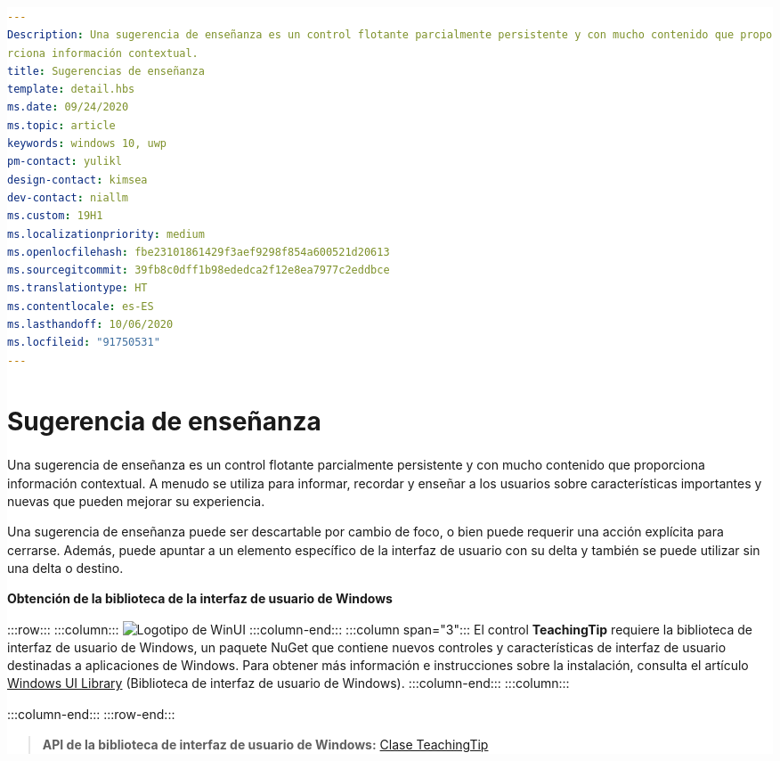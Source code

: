 ```yaml
---
Description: Una sugerencia de enseñanza es un control flotante parcialmente persistente y con mucho contenido que proporciona información contextual.
title: Sugerencias de enseñanza
template: detail.hbs
ms.date: 09/24/2020
ms.topic: article
keywords: windows 10, uwp
pm-contact: yulikl
design-contact: kimsea
dev-contact: niallm
ms.custom: 19H1
ms.localizationpriority: medium
ms.openlocfilehash: fbe23101861429f3aef9298f854a600521d20613
ms.sourcegitcommit: 39fb8c0dff1b98ededca2f12e8ea7977c2eddbce
ms.translationtype: HT
ms.contentlocale: es-ES
ms.lasthandoff: 10/06/2020
ms.locfileid: "91750531"
---
```

# <a name="teaching-tip"></a>Sugerencia de enseñanza

Una sugerencia de enseñanza es un control flotante parcialmente persistente y con mucho contenido que proporciona información contextual. A menudo se utiliza para informar, recordar y enseñar a los usuarios sobre características importantes y nuevas que pueden mejorar su experiencia.

Una sugerencia de enseñanza puede ser descartable por cambio de foco, o bien puede requerir una acción explícita para cerrarse. Además, puede apuntar a un elemento específico de la interfaz de usuario con su delta y también se puede utilizar sin una delta o destino.

**Obtención de la biblioteca de la interfaz de usuario de Windows**

:::row:::
   :::column:::
      ![Logotipo de WinUI](../images/winui-logo-64x64.png)
   :::column-end:::
   :::column span="3":::
      El control **TeachingTip** requiere la biblioteca de interfaz de usuario de Windows, un paquete NuGet que contiene nuevos controles y características de interfaz de usuario destinadas a aplicaciones de Windows. Para obtener más información e instrucciones sobre la instalación, consulta el artículo [Windows UI Library](/uwp/toolkits/winui/) (Biblioteca de interfaz de usuario de Windows).
   :::column-end:::
   :::column:::

   :::column-end:::
:::row-end:::

> **API de la biblioteca de interfaz de usuario de Windows:** [Clase TeachingTip](/uwp/api/microsoft.ui.xaml.controls.teachingtip)
